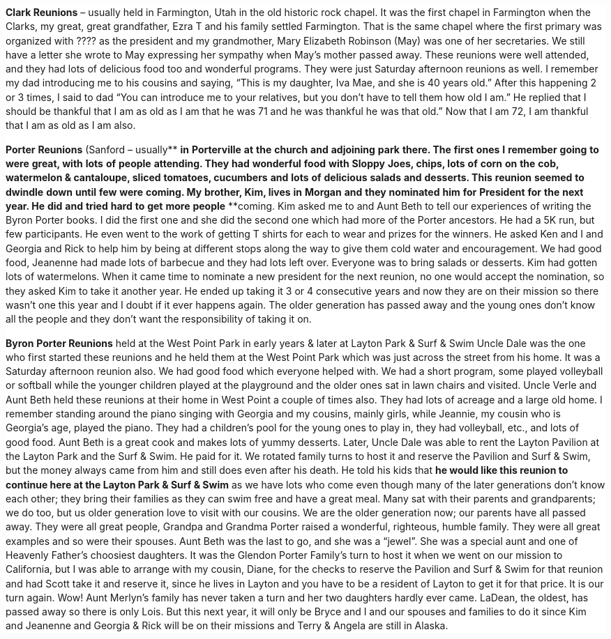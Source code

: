
**Clark Reunions** – usually held in Farmington, Utah in the old historic rock chapel.  It was the first chapel in Farmington when the Clarks, my great, great grandfather, Ezra T and his family settled Farmington.  That is the same chapel where the first primary was organized with ???? as the president and my grandmother, Mary Elizabeth Robinson (May) was one of her secretaries.  We still have a letter she wrote to May expressing her sympathy when May’s mother passed away.  These reunions were well attended, and they had lots of delicious food too and wonderful programs.  They were just Saturday afternoon reunions as well.  I remember my dad introducing me to his cousins and saying, “This is my daughter, Iva Mae, and she is 40 years old.”  After this happening 2 or 3 times, I said to dad “You can introduce me to your relatives, but you don’t have to tell them how old I am.”  He replied that I should be thankful that I am as old as I am that he was 71 and he was thankful he was that old.”  Now that I am 72, I am thankful that I am as old as I am also.

**Porter** **Reunions** (Sanford – usually** **in** **Porterville** **at** **the** **church** **and** **adjoining** **park** **there.  The** **first** **ones** **I** **remember** **going** **to** **were** **great, with** **lots** **of** **people** **attending.  They** **had** **wonderful** **food** **with** **Sloppy** **Joes, chips, lots** **of** **corn** **on** **the** **cob, watermelon & cantaloupe, sliced** **tomatoes, cucumbers** **and** **lots** **of** **delicious** **salads** **and** **desserts.  This** **reunion** **seemed** **to** **dwindle** **down** **until** **few** **were** **coming.  My** **brother, Kim, lives** **in** **Morgan** **and** **they** **nominated** **him** **for** **President** **for** **the** **next** **year.  He** **did** **and** **tried** **hard** **to** **get** **more** **people** **coming.
Kim asked me to and Aunt Beth to tell our experiences of writing the Byron Porter books.  I did the first one and she did the second one which had more of the Porter ancestors.
He had a 5K run, but few participants.  He even went to the work of getting T shirts for each to wear and prizes for the winners.  He asked Ken and I and Georgia and Rick to help him by being at different stops along the way to give them cold water and encouragement.  We had good food, Jeanenne had made lots of barbecue and they had lots left over.  Everyone was to bring salads or desserts.  Kim had gotten lots of watermelons.  When it came time to nominate a new president for the next reunion, no one would accept the nomination, so they asked Kim to take it another year.  He ended up taking it 3 or 4 consecutive years and now they are on their mission so there wasn’t one this year and I doubt if it ever happens again.  The older generation has passed away and the young ones don’t know all the people and they don’t want the responsibility of taking it on.

**Byron** **Porter Reunions** held at the West Point Park in early years & later at Layton Park & Surf & Swim
Uncle Dale was the one who first started these reunions and he held them at the West Point Park which was just across the street from his home.  It was a Saturday afternoon reunion also.  We had good food which everyone helped with.  We had a short program, some played volleyball or softball while the younger children played at the playground and the older ones sat in lawn chairs and visited.  Uncle Verle and Aunt Beth held these reunions at their home in West Point a couple of times also.  They had lots of acreage and a large old home.  I remember standing around the piano singing with Georgia and my cousins, mainly girls, while Jeannie, my cousin who is Georgia’s age, played the piano.  They had a children’s pool for the young ones to play in, they had volleyball, etc., and lots of good food.  Aunt Beth is a great cook and makes lots of yummy desserts.  Later, Uncle Dale was able to rent the Layton Pavilion at the Layton Park and the Surf & Swim.  He paid for it.  We rotated family turns to host it and reserve the Pavilion and Surf & Swim, but the money always came from him and still does even after his death.  He told his kids that **he would like this reunion to continue here at the Layton Park & Surf & Swim** as we have lots who come even though many of the later generations don’t know each other; they bring their families as they can swim free and have a great meal.  Many sat with their parents and grandparents; we do too, but us older generation love to visit with our cousins.  We are the older generation now; our parents have all passed away.  They were all great people, Grandpa and Grandma Porter raised a wonderful, righteous, humble family.  They were all great examples and so were their spouses.  Aunt Beth was the last to go, and she was a “jewel”.  She was a special aunt and one of Heavenly Father’s choosiest daughters.  It was the Glendon Porter Family’s turn to host it when we went on our mission to California, but I was able to arrange with my cousin, Diane, for the checks to reserve the Pavilion and Surf & Swim for that reunion and had Scott take it and reserve it, since he lives in Layton and you have to be a resident of Layton to get it for that price.  It is our turn again.  Wow! Aunt Merlyn’s family has never taken a turn and her two daughters hardly ever came.  LaDean, the oldest, has passed away so there is only Lois.  But this next year, it will only be Bryce and I and our spouses and families to do it since Kim and Jeanenne and Georgia & Rick will be on their missions and Terry & Angela are still in Alaska.
